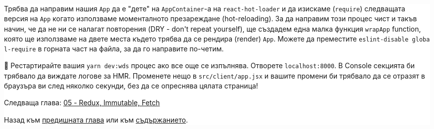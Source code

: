Трябва да направим нашия `App` да е "дете" на `AppContainer`-а на `react-hot-loader` и да изискаме (`require`) следващата версия на `App` когато използваме моменталното презареждане (hot-reloading). За да направим този процес чист и такъв начин, че да не ни се налагат повторения (DRY - don't repeat yourself), ще създадем една малка функция `wrapApp` function, която ще използваме на двете места където трябва да се рендира (render) `App`. Можете да преместите `eslint-disable global-require` в горната част на файла, за да го направите по-четим.

🏁 Рестартирайте вашия `yarn dev:wds` процес ако все още се изпълнява. Отворете `localhost:8000`. В Console секцията би трябвало да виждате логове за HMR. Променете нещо в `src/client/app.jsx` и вашите промени би трябвало да се отразят в браузъра ви след няколко секунди, без да се опреснява цялата страница!

Следваща глава: [05 - Redux, Immutable, Fetch](05-redux-immutable-fetch.md#readme)

Назад към [предишната глава](03-express-nodemon-pm2.md#readme) или към [съдържанието](https://github.com/mihailgaberov/js-stack-from-scratch#Съдържание).
